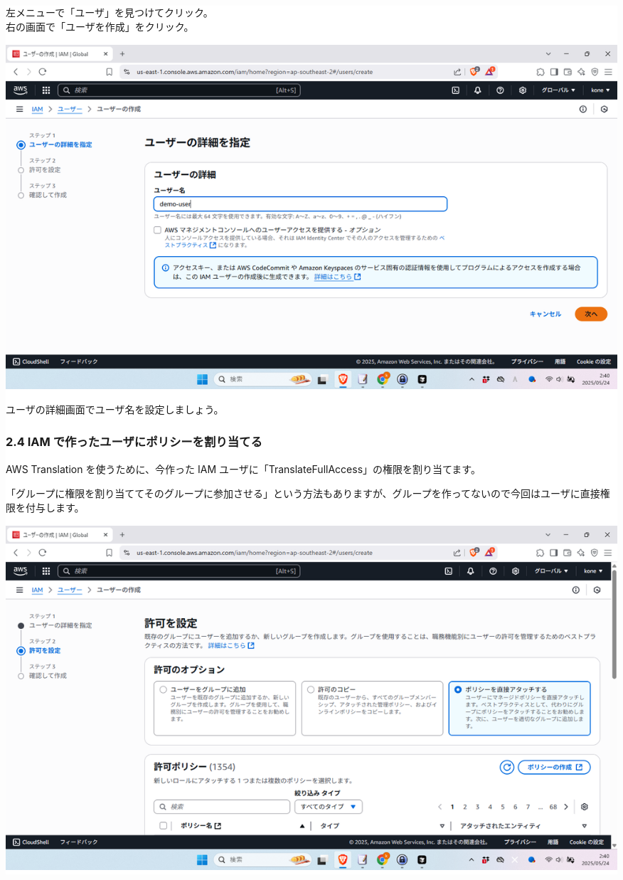 左メニューで「ユーザ」を見つけてクリック。  
右の画面で「ユーザを作成」をクリック。

![IAM profile](img/26_ima_usre_detail.png)

ユーザの詳細画面でユーザ名を設定しましょう。

### 2.4 IAM で作ったユーザにポリシーを割り当てる

AWS Translation を使うために、今作った IAM ユーザに「TranslateFullAccess」の権限を割り当てます。

「グループに権限を割り当ててそのグループに参加させる」という方法もありますが、グループを作ってないので今回はユーザに直接権限を付与します。

![ポリシーを直接アタッチする](img/27_attach_perms_direct_to_user.png)
